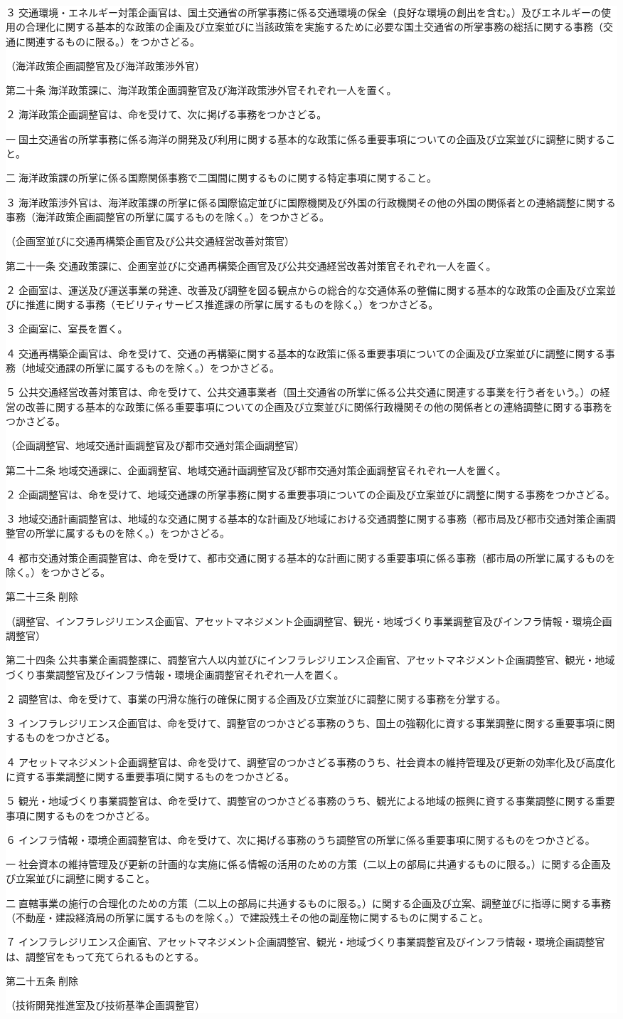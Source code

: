 ３ 交通環境・エネルギー対策企画官は、国土交通省の所掌事務に係る交通環境の保全（良好な環境の創出を含む。）及びエネルギーの使用の合理化に関する基本的な政策の企画及び立案並びに当該政策を実施するために必要な国土交通省の所掌事務の総括に関する事務（交通に関連するものに限る。）をつかさどる。

（海洋政策企画調整官及び海洋政策渉外官）

第二十条 海洋政策課に、海洋政策企画調整官及び海洋政策渉外官それぞれ一人を置く。

２ 海洋政策企画調整官は、命を受けて、次に掲げる事務をつかさどる。

一 国土交通省の所掌事務に係る海洋の開発及び利用に関する基本的な政策に係る重要事項についての企画及び立案並びに調整に関すること。

二 海洋政策課の所掌に係る国際関係事務で二国間に関するものに関する特定事項に関すること。

３ 海洋政策渉外官は、海洋政策課の所掌に係る国際協定並びに国際機関及び外国の行政機関その他の外国の関係者との連絡調整に関する事務（海洋政策企画調整官の所掌に属するものを除く。）をつかさどる。

（企画室並びに交通再構築企画官及び公共交通経営改善対策官）

第二十一条 交通政策課に、企画室並びに交通再構築企画官及び公共交通経営改善対策官それぞれ一人を置く。

２ 企画室は、運送及び運送事業の発達、改善及び調整を図る観点からの総合的な交通体系の整備に関する基本的な政策の企画及び立案並びに推進に関する事務（モビリティサービス推進課の所掌に属するものを除く。）をつかさどる。

３ 企画室に、室長を置く。

４ 交通再構築企画官は、命を受けて、交通の再構築に関する基本的な政策に係る重要事項についての企画及び立案並びに調整に関する事務（地域交通課の所掌に属するものを除く。）をつかさどる。

５ 公共交通経営改善対策官は、命を受けて、公共交通事業者（国土交通省の所掌に係る公共交通に関連する事業を行う者をいう。）の経営の改善に関する基本的な政策に係る重要事項についての企画及び立案並びに関係行政機関その他の関係者との連絡調整に関する事務をつかさどる。

（企画調整官、地域交通計画調整官及び都市交通対策企画調整官）

第二十二条 地域交通課に、企画調整官、地域交通計画調整官及び都市交通対策企画調整官それぞれ一人を置く。

２ 企画調整官は、命を受けて、地域交通課の所掌事務に関する重要事項についての企画及び立案並びに調整に関する事務をつかさどる。

３ 地域交通計画調整官は、地域的な交通に関する基本的な計画及び地域における交通調整に関する事務（都市局及び都市交通対策企画調整官の所掌に属するものを除く。）をつかさどる。

４ 都市交通対策企画調整官は、命を受けて、都市交通に関する基本的な計画に関する重要事項に係る事務（都市局の所掌に属するものを除く。）をつかさどる。

第二十三条 削除

（調整官、インフラレジリエンス企画官、アセットマネジメント企画調整官、観光・地域づくり事業調整官及びインフラ情報・環境企画調整官）

第二十四条 公共事業企画調整課に、調整官六人以内並びにインフラレジリエンス企画官、アセットマネジメント企画調整官、観光・地域づくり事業調整官及びインフラ情報・環境企画調整官それぞれ一人を置く。

２ 調整官は、命を受けて、事業の円滑な施行の確保に関する企画及び立案並びに調整に関する事務を分掌する。

３ インフラレジリエンス企画官は、命を受けて、調整官のつかさどる事務のうち、国土の強靱化に資する事業調整に関する重要事項に関するものをつかさどる。

４ アセットマネジメント企画調整官は、命を受けて、調整官のつかさどる事務のうち、社会資本の維持管理及び更新の効率化及び高度化に資する事業調整に関する重要事項に関するものをつかさどる。

５ 観光・地域づくり事業調整官は、命を受けて、調整官のつかさどる事務のうち、観光による地域の振興に資する事業調整に関する重要事項に関するものをつかさどる。

６ インフラ情報・環境企画調整官は、命を受けて、次に掲げる事務のうち調整官の所掌に係る重要事項に関するものをつかさどる。

一 社会資本の維持管理及び更新の計画的な実施に係る情報の活用のための方策（二以上の部局に共通するものに限る。）に関する企画及び立案並びに調整に関すること。

二 直轄事業の施行の合理化のための方策（二以上の部局に共通するものに限る。）に関する企画及び立案、調整並びに指導に関する事務（不動産・建設経済局の所掌に属するものを除く。）で建設残土その他の副産物に関するものに関すること。

７ インフラレジリエンス企画官、アセットマネジメント企画調整官、観光・地域づくり事業調整官及びインフラ情報・環境企画調整官は、調整官をもって充てられるものとする。

第二十五条 削除

（技術開発推進室及び技術基準企画調整官）
